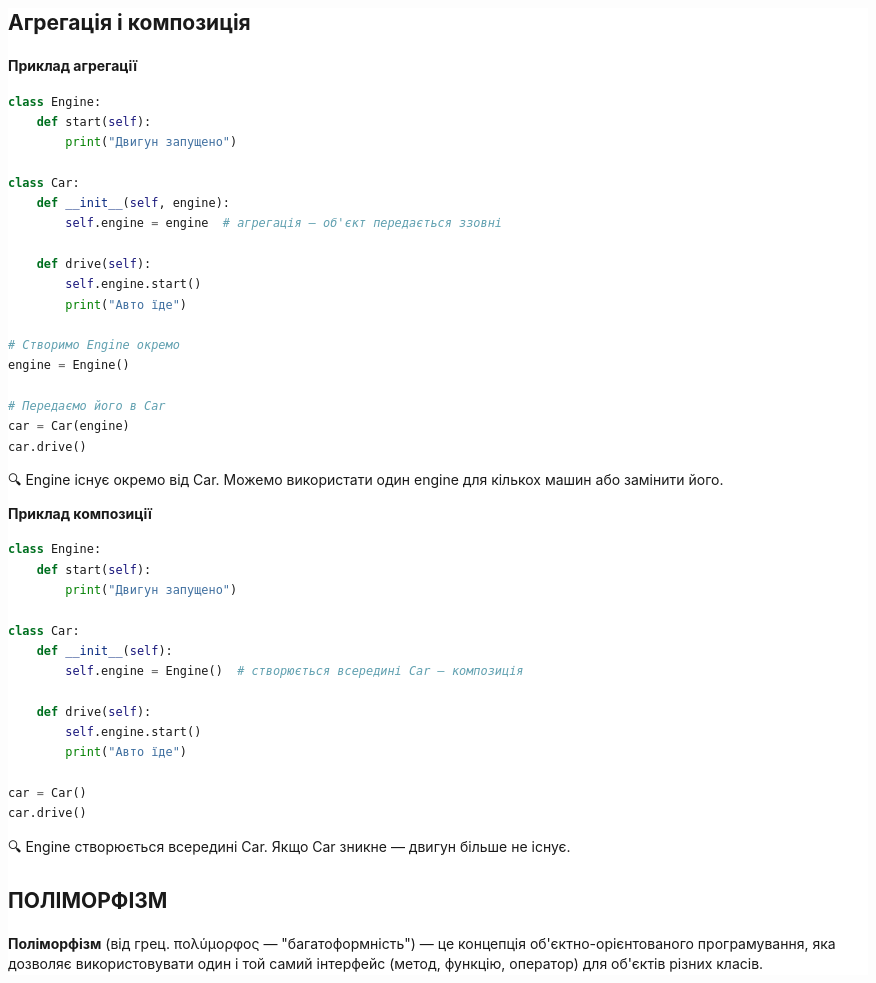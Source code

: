 

## **Агрегація і композиція**

**Приклад агрегації**
```python
class Engine:
    def start(self):
        print("Двигун запущено")

class Car:
    def __init__(self, engine):
        self.engine = engine  # агрегація — об'єкт передається ззовні

    def drive(self):
        self.engine.start()
        print("Авто їде")

# Створимо Engine окремо
engine = Engine()

# Передаємо його в Car
car = Car(engine)
car.drive()
```
🔍 Engine існує окремо від Car. Можемо використати один engine для кількох машин або замінити його.

**Приклад композиції**

```python
class Engine:
    def start(self):
        print("Двигун запущено")

class Car:
    def __init__(self):
        self.engine = Engine()  # створюється всередині Car — композиція

    def drive(self):
        self.engine.start()
        print("Авто їде")

car = Car()
car.drive()
```
🔍 Engine створюється всередині Car. Якщо Car зникне — двигун більше не існує.


## **ПОЛІМОРФІЗМ**

**Поліморфізм** (від грец. πολύμορφος — "багатоформність") — це концепція об'єктно-орієнтованого програмування, яка дозволяє використовувати один і той самий інтерфейс (метод, функцію, оператор) для об'єктів різних класів.
